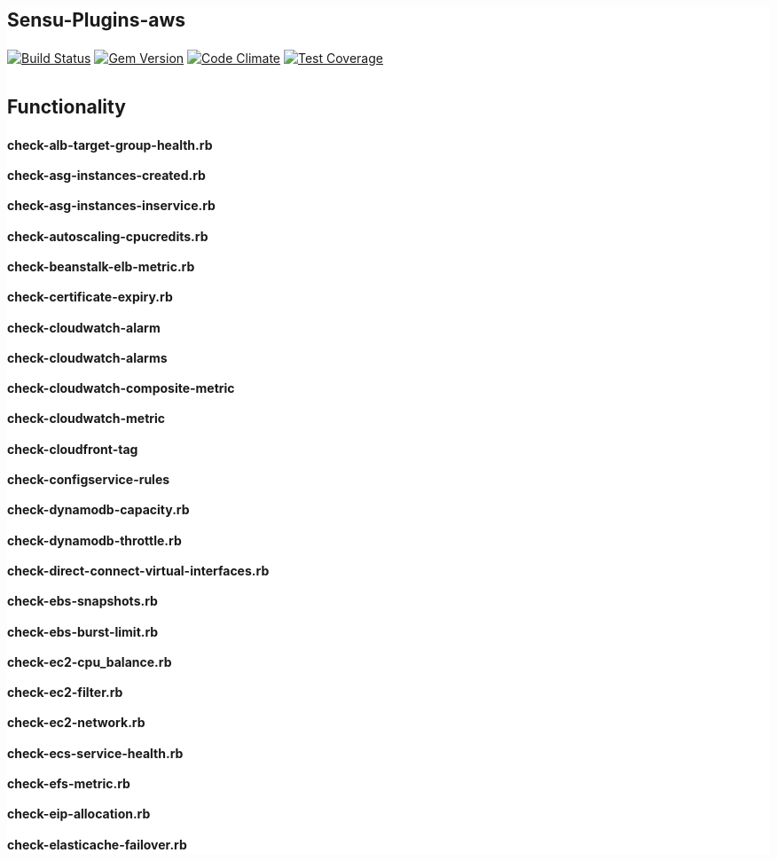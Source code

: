 ## Sensu-Plugins-aws

[![Build Status](https://travis-ci.org/sensu-plugins/sensu-plugins-aws.svg?branch=master)](https://travis-ci.org/sensu-plugins/sensu-plugins-aws)
[![Gem Version](https://badge.fury.io/rb/sensu-plugins-aws.svg)](https://badge.fury.io/rb/sensu-plugins-aws.svg)
[![Code Climate](https://codeclimate.com/github/sensu-plugins/sensu-plugins-aws/badges/gpa.svg)](https://codeclimate.com/github/sensu-plugins/sensu-plugins-aws)
[![Test Coverage](https://codeclimate.com/github/sensu-plugins/sensu-plugins-aws/badges/coverage.svg)](https://codeclimate.com/github/sensu-plugins/sensu-plugins-aws)

## Functionality

**check-alb-target-group-health.rb**

**check-asg-instances-created.rb**

**check-asg-instances-inservice.rb**

**check-autoscaling-cpucredits.rb**

**check-beanstalk-elb-metric.rb**

**check-certificate-expiry.rb**

**check-cloudwatch-alarm**

**check-cloudwatch-alarms**

**check-cloudwatch-composite-metric**

**check-cloudwatch-metric**

**check-cloudfront-tag**

**check-configservice-rules**

**check-dynamodb-capacity.rb**

**check-dynamodb-throttle.rb**

**check-direct-connect-virtual-interfaces.rb**

**check-ebs-snapshots.rb**

**check-ebs-burst-limit.rb**

**check-ec2-cpu_balance.rb**

**check-ec2-filter.rb**

**check-ec2-network.rb**

**check-ecs-service-health.rb**

**check-efs-metric.rb**

**check-eip-allocation.rb**

**check-elasticache-failover.rb**
